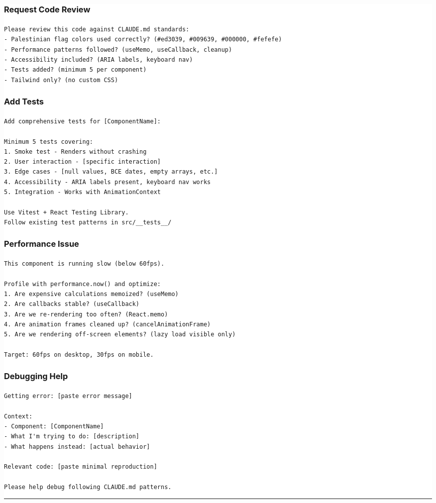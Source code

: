 ### Request Code Review

```
Please review this code against CLAUDE.md standards:
- Palestinian flag colors used correctly? (#ed3039, #009639, #000000, #fefefe)
- Performance patterns followed? (useMemo, useCallback, cleanup)
- Accessibility included? (ARIA labels, keyboard nav)
- Tests added? (minimum 5 per component)
- Tailwind only? (no custom CSS)
```

### Add Tests

```
Add comprehensive tests for [ComponentName]:

Minimum 5 tests covering:
1. Smoke test - Renders without crashing
2. User interaction - [specific interaction]
3. Edge cases - [null values, BCE dates, empty arrays, etc.]
4. Accessibility - ARIA labels present, keyboard nav works
5. Integration - Works with AnimationContext

Use Vitest + React Testing Library.
Follow existing test patterns in src/__tests__/
```

### Performance Issue

```
This component is running slow (below 60fps).

Profile with performance.now() and optimize:
1. Are expensive calculations memoized? (useMemo)
2. Are callbacks stable? (useCallback)
3. Are we re-rendering too often? (React.memo)
4. Are animation frames cleaned up? (cancelAnimationFrame)
5. Are we rendering off-screen elements? (lazy load visible only)

Target: 60fps on desktop, 30fps on mobile.
```

### Debugging Help

```
Getting error: [paste error message]

Context:
- Component: [ComponentName]
- What I'm trying to do: [description]
- What happens instead: [actual behavior]

Relevant code: [paste minimal reproduction]

Please help debug following CLAUDE.md patterns.
```

---